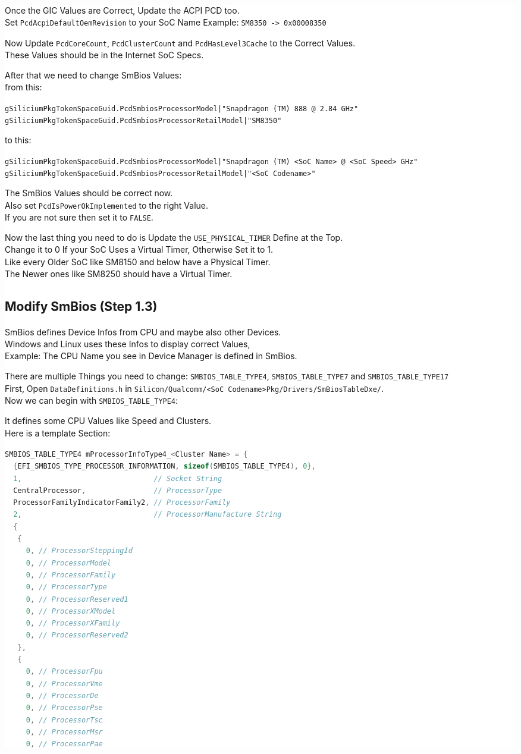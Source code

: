 Once the GIC Values are Correct, Update the ACPI PCD too. <br />
Set `PcdAcpiDefaultOemRevision` to your SoC Name Example: `SM8350 -> 0x00008350`

Now Update `PcdCoreCount`, `PcdClusterCount` and `PcdHasLevel3Cache` to the Correct Values. <br />
These Values should be in the Internet SoC Specs.

After that we need to change SmBios Values: <br />
from this:
```
gSiliciumPkgTokenSpaceGuid.PcdSmbiosProcessorModel|"Snapdragon (TM) 888 @ 2.84 GHz"
gSiliciumPkgTokenSpaceGuid.PcdSmbiosProcessorRetailModel|"SM8350"
```
to this:
```
gSiliciumPkgTokenSpaceGuid.PcdSmbiosProcessorModel|"Snapdragon (TM) <SoC Name> @ <SoC Speed> GHz"
gSiliciumPkgTokenSpaceGuid.PcdSmbiosProcessorRetailModel|"<SoC Codename>"
```

The SmBios Values should be correct now. <br />
Also set `PcdIsPowerOkImplemented` to the right Value. <br />
If you are not sure then set it to `FALSE`.

Now the last thing you need to do is Update the `USE_PHYSICAL_TIMER` Define at the Top. <br />
Change it to 0 If your SoC Uses a Virtual Timer, Otherwise Set it to 1. <br />
Like every Older SoC like SM8150 and below have a Physical Timer. <br />
The Newer ones like SM8250 should have a Virtual Timer.

## Modify SmBios (Step 1.3)

SmBios defines Device Infos from CPU and maybe also other Devices. <br />
Windows and Linux uses these Infos to display correct Values, <br />
Example: The CPU Name you see in Device Manager is defined in SmBios.

There are multiple Things you need to change: `SMBIOS_TABLE_TYPE4`, `SMBIOS_TABLE_TYPE7` and `SMBIOS_TABLE_TYPE17` <br />
First, Open `DataDefinitions.h` in `Silicon/Qualcomm/<SoC Codename>Pkg/Drivers/SmBiosTableDxe/`. <br />
Now we can begin with `SMBIOS_TABLE_TYPE4`:

It defines some CPU Values like Speed and Clusters. <br />
Here is a template Section:
```c
SMBIOS_TABLE_TYPE4 mProcessorInfoType4_<Cluster Name> = {
  {EFI_SMBIOS_TYPE_PROCESSOR_INFORMATION, sizeof(SMBIOS_TABLE_TYPE4), 0},
  1,                               // Socket String
  CentralProcessor,                // ProcessorType
  ProcessorFamilyIndicatorFamily2, // ProcessorFamily
  2,                               // ProcessorManufacture String
  {
   {
     0, // ProcessorSteppingId
     0, // ProcessorModel
     0, // ProcessorFamily
     0, // ProcessorType
     0, // ProcessorReserved1
     0, // ProcessorXModel
     0, // ProcessorXFamily
     0, // ProcessorReserved2
   },
   {
     0, // ProcessorFpu
     0, // ProcessorVme
     0, // ProcessorDe
     0, // ProcessorPse
     0, // ProcessorTsc
     0, // ProcessorMsr
     0, // ProcessorPae
```